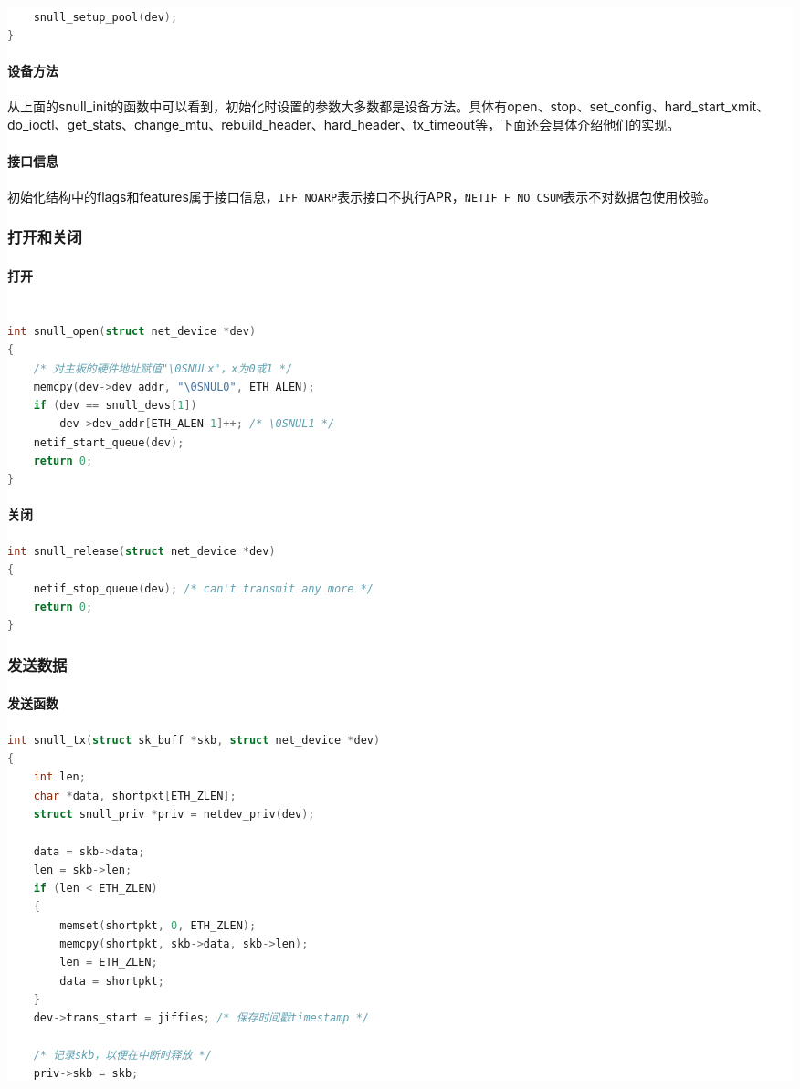 ``` c
    snull_setup_pool(dev);
}
```

#### 设备方法

从上面的snull_init的函数中可以看到，初始化时设置的参数大多数都是设备方法。具体有open、stop、set_config、hard_start_xmit、do_ioctl、get_stats、change_mtu、rebuild_header、hard_header、tx_timeout等，下面还会具体介绍他们的实现。



#### 接口信息

初始化结构中的flags和features属于接口信息，`IFF_NOARP`表示接口不执行APR，`NETIF_F_NO_CSUM`表示不对数据包使用校验。


### 打开和关闭

#### 打开

``` c

int snull_open(struct net_device *dev)
{
    /* 对主板的硬件地址赋值"\0SNULx"，x为0或1 */
    memcpy(dev->dev_addr, "\0SNUL0", ETH_ALEN);
    if (dev == snull_devs[1])
        dev->dev_addr[ETH_ALEN-1]++; /* \0SNUL1 */
    netif_start_queue(dev);
    return 0;
}
```

#### 关闭

``` c
int snull_release(struct net_device *dev)
{
    netif_stop_queue(dev); /* can't transmit any more */
    return 0;
}
```

### 发送数据


#### 发送函数

``` c
int snull_tx(struct sk_buff *skb, struct net_device *dev)
{
    int len;
    char *data, shortpkt[ETH_ZLEN];
    struct snull_priv *priv = netdev_priv(dev);
	
    data = skb->data;
    len = skb->len;
    if (len < ETH_ZLEN)
    {
        memset(shortpkt, 0, ETH_ZLEN);
        memcpy(shortpkt, skb->data, skb->len);
        len = ETH_ZLEN;
        data = shortpkt;
    }
    dev->trans_start = jiffies; /* 保存时间戳timestamp */
    
    /* 记录skb，以便在中断时释放 */
    priv->skb = skb;
```